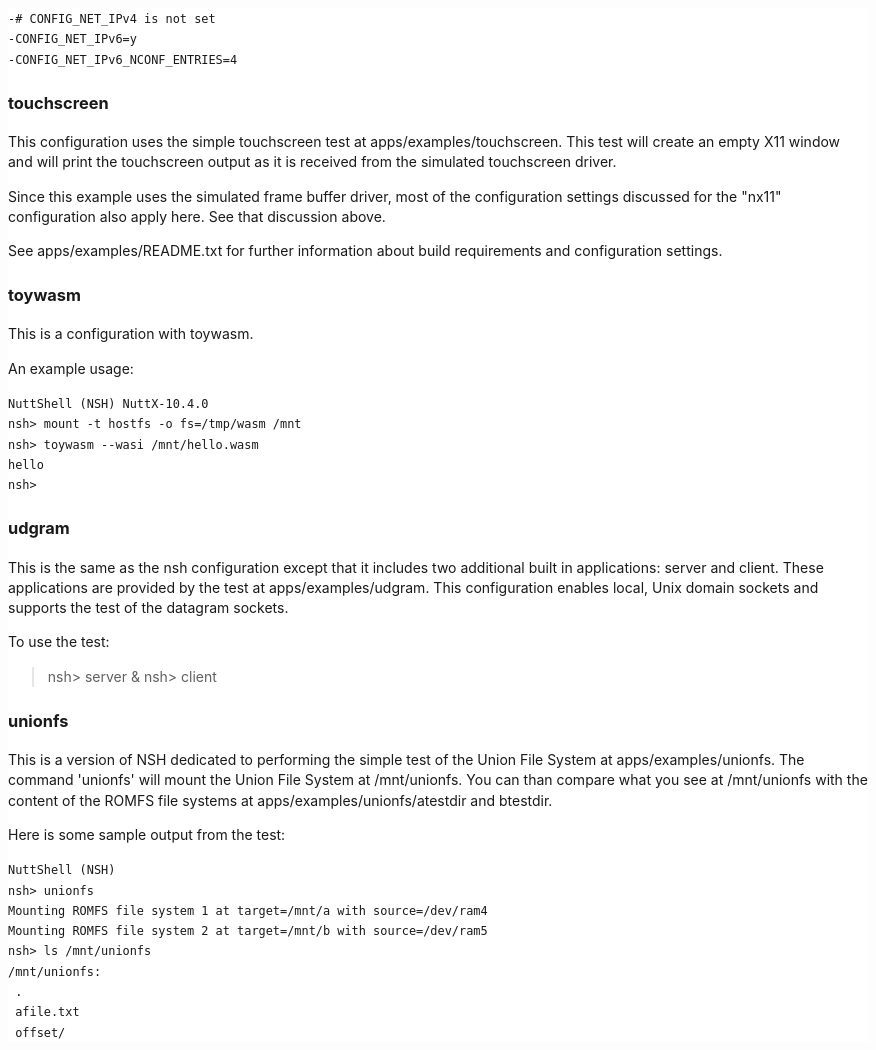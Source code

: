     -# CONFIG_NET_IPv4 is not set
    -CONFIG_NET_IPv6=y
    -CONFIG_NET_IPv6_NCONF_ENTRIES=4

### touchscreen

This configuration uses the simple touchscreen test at
apps/examples/touchscreen. This test will create an empty X11 window and
will print the touchscreen output as it is received from the simulated
touchscreen driver.

Since this example uses the simulated frame buffer driver, most of the
configuration settings discussed for the \"nx11\" configuration also
apply here. See that discussion above.

See apps/examples/README.txt for further information about build
requirements and configuration settings.

### toywasm

This is a configuration with toywasm.

An example usage:

    NuttShell (NSH) NuttX-10.4.0
    nsh> mount -t hostfs -o fs=/tmp/wasm /mnt
    nsh> toywasm --wasi /mnt/hello.wasm
    hello
    nsh>

### udgram

This is the same as the nsh configuration except that it includes two
additional built in applications: server and client. These applications
are provided by the test at apps/examples/udgram. This configuration
enables local, Unix domain sockets and supports the test of the datagram
sockets.

To use the test:

> nsh\> server & nsh\> client

### unionfs

This is a version of NSH dedicated to performing the simple test of the
Union File System at apps/examples/unionfs. The command \'unionfs\' will
mount the Union File System at /mnt/unionfs. You can than compare what
you see at /mnt/unionfs with the content of the ROMFS file systems at
apps/examples/unionfs/atestdir and btestdir.

Here is some sample output from the test:

    NuttShell (NSH)
    nsh> unionfs
    Mounting ROMFS file system 1 at target=/mnt/a with source=/dev/ram4
    Mounting ROMFS file system 2 at target=/mnt/b with source=/dev/ram5
    nsh> ls /mnt/unionfs
    /mnt/unionfs:
     .
     afile.txt
     offset/
